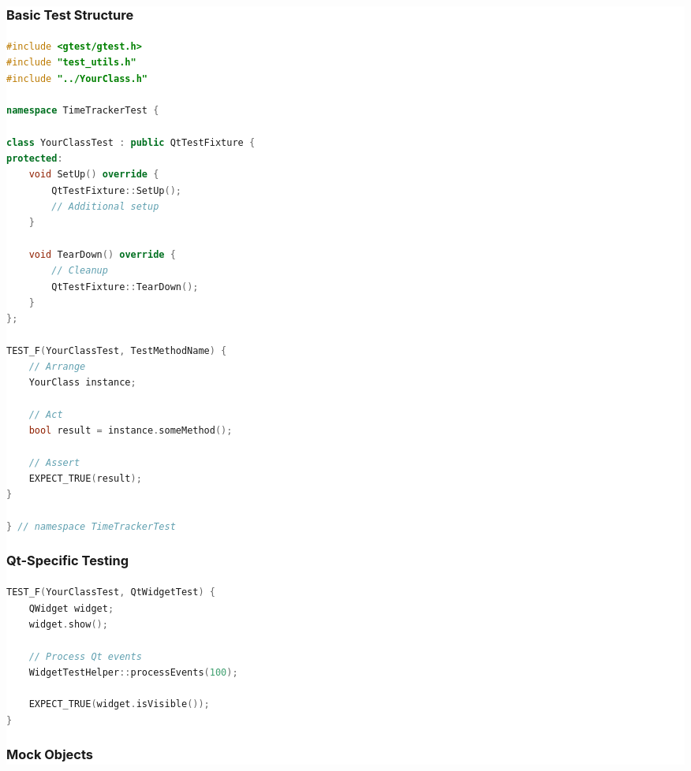 ### Basic Test Structure

```cpp
#include <gtest/gtest.h>
#include "test_utils.h"
#include "../YourClass.h"

namespace TimeTrackerTest {

class YourClassTest : public QtTestFixture {
protected:
    void SetUp() override {
        QtTestFixture::SetUp();
        // Additional setup
    }
    
    void TearDown() override {
        // Cleanup
        QtTestFixture::TearDown();
    }
};

TEST_F(YourClassTest, TestMethodName) {
    // Arrange
    YourClass instance;
    
    // Act
    bool result = instance.someMethod();
    
    // Assert
    EXPECT_TRUE(result);
}

} // namespace TimeTrackerTest
```

### Qt-Specific Testing

```cpp
TEST_F(YourClassTest, QtWidgetTest) {
    QWidget widget;
    widget.show();
    
    // Process Qt events
    WidgetTestHelper::processEvents(100);
    
    EXPECT_TRUE(widget.isVisible());
}
```

### Mock Objects
